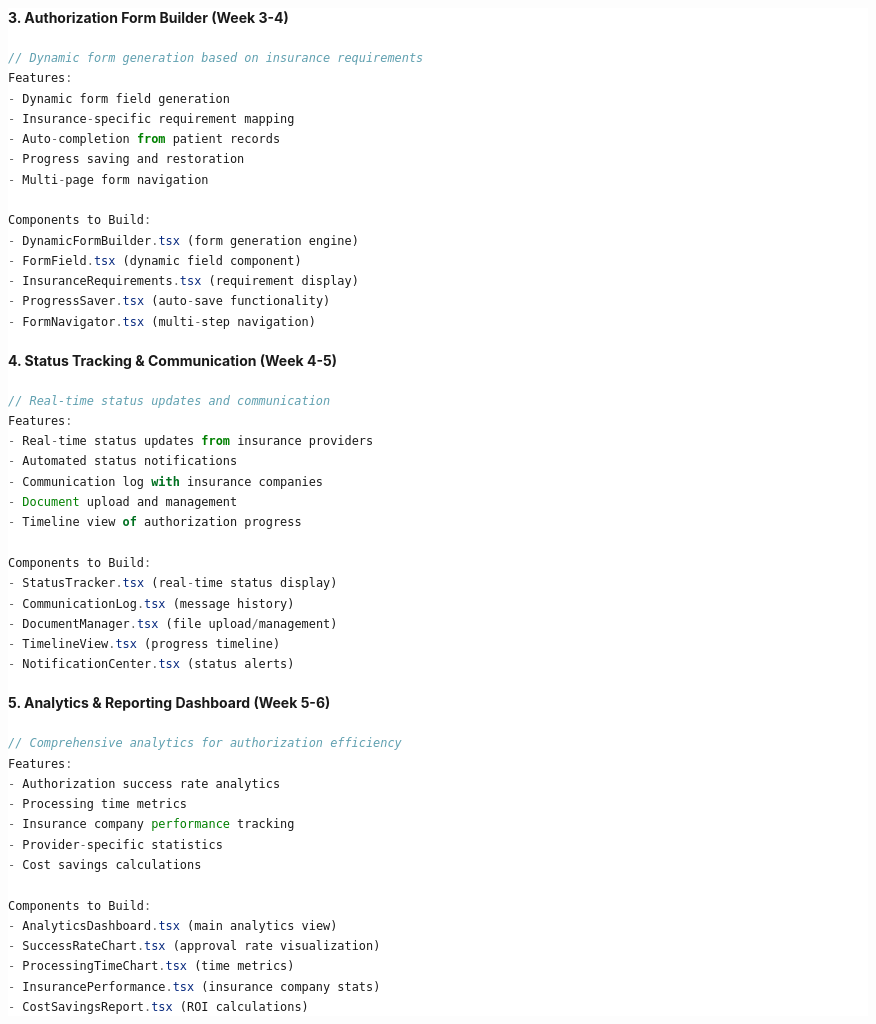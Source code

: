 ```typescript
```

#### **3. Authorization Form Builder** (Week 3-4)
```typescript
// Dynamic form generation based on insurance requirements
Features:
- Dynamic form field generation
- Insurance-specific requirement mapping
- Auto-completion from patient records
- Progress saving and restoration
- Multi-page form navigation

Components to Build:
- DynamicFormBuilder.tsx (form generation engine)
- FormField.tsx (dynamic field component)
- InsuranceRequirements.tsx (requirement display)
- ProgressSaver.tsx (auto-save functionality)
- FormNavigator.tsx (multi-step navigation)
```

#### **4. Status Tracking & Communication** (Week 4-5)
```typescript
// Real-time status updates and communication
Features:
- Real-time status updates from insurance providers
- Automated status notifications
- Communication log with insurance companies
- Document upload and management
- Timeline view of authorization progress

Components to Build:
- StatusTracker.tsx (real-time status display)
- CommunicationLog.tsx (message history)
- DocumentManager.tsx (file upload/management)
- TimelineView.tsx (progress timeline)
- NotificationCenter.tsx (status alerts)
```

#### **5. Analytics & Reporting Dashboard** (Week 5-6)
```typescript
// Comprehensive analytics for authorization efficiency
Features:
- Authorization success rate analytics
- Processing time metrics
- Insurance company performance tracking
- Provider-specific statistics
- Cost savings calculations

Components to Build:
- AnalyticsDashboard.tsx (main analytics view)
- SuccessRateChart.tsx (approval rate visualization)
- ProcessingTimeChart.tsx (time metrics)
- InsurancePerformance.tsx (insurance company stats)
- CostSavingsReport.tsx (ROI calculations)
```
